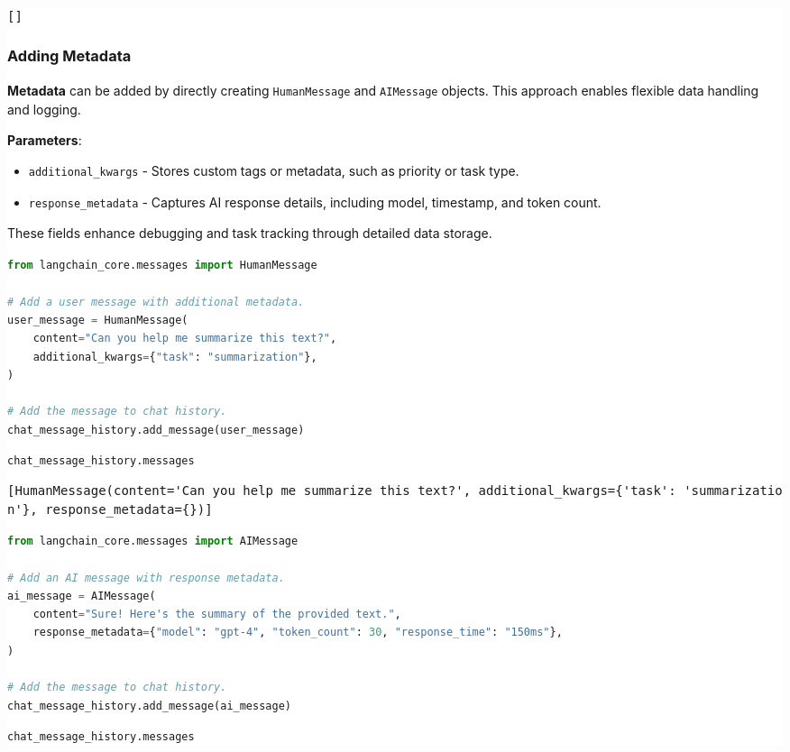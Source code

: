 


<pre class="custom">[]</pre>



### Adding Metadata

**Metadata** can be added by directly creating `HumanMessage` and `AIMessage` objects. This approach enables flexible data handling and logging.

**Parameters**:
- `additional_kwargs` - Stores custom tags or metadata, such as priority or task type.

- `response_metadata` - Captures AI response details, including model, timestamp, and token count.

These fields enhance debugging and task tracking through detailed data storage.

```python
from langchain_core.messages import HumanMessage

# Add a user message with additional metadata.
user_message = HumanMessage(
    content="Can you help me summarize this text?",
    additional_kwargs={"task": "summarization"},
)

# Add the message to chat history.
chat_message_history.add_message(user_message)
```

```python
chat_message_history.messages
```




<pre class="custom">[HumanMessage(content='Can you help me summarize this text?', additional_kwargs={'task': 'summarization'}, response_metadata={})]</pre>



```python
from langchain_core.messages import AIMessage

# Add an AI message with response metadata.
ai_message = AIMessage(
    content="Sure! Here's the summary of the provided text.",
    response_metadata={"model": "gpt-4", "token_count": 30, "response_time": "150ms"},
)

# Add the message to chat history.
chat_message_history.add_message(ai_message)
```

```python
chat_message_history.messages
```
